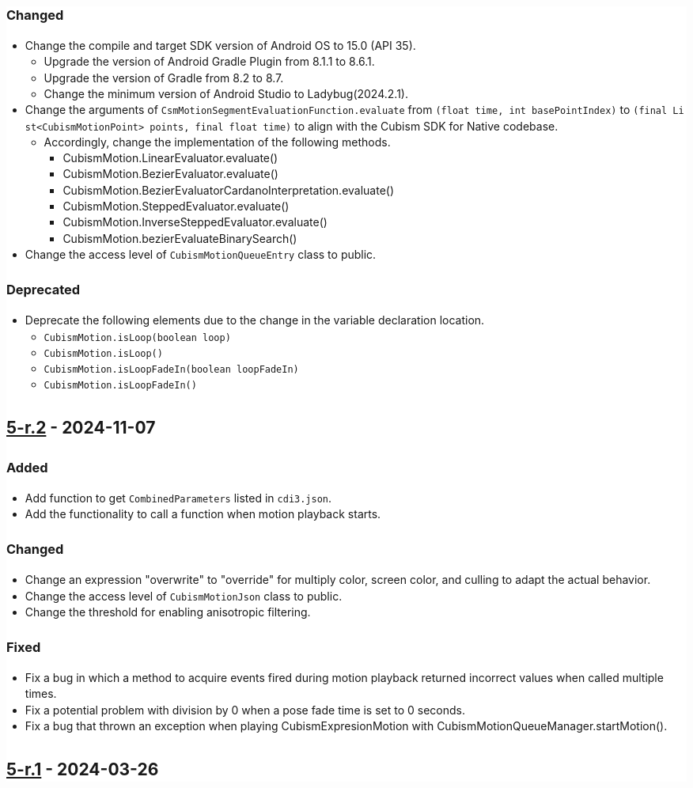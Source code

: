 ### Changed

* Change the compile and target SDK version of Android OS to 15.0 (API 35).
  * Upgrade the version of Android Gradle Plugin from 8.1.1 to 8.6.1.
  * Upgrade the version of Gradle from 8.2 to 8.7.
  * Change the minimum version of Android Studio to Ladybug(2024.2.1).
* Change the arguments of `CsmMotionSegmentEvaluationFunction.evaluate` from `(float time, int basePointIndex)` to `(final List<CubismMotionPoint> points, final float time)` to align with the Cubism SDK for Native codebase.
  * Accordingly, change the implementation of the following methods.
    * CubismMotion.LinearEvaluator.evaluate()
    * CubismMotion.BezierEvaluator.evaluate()
    * CubismMotion.BezierEvaluatorCardanoInterpretation.evaluate()
    * CubismMotion.SteppedEvaluator.evaluate()
    * CubismMotion.InverseSteppedEvaluator.evaluate()
    * CubismMotion.bezierEvaluateBinarySearch()
* Change the access level of `CubismMotionQueueEntry` class to public.

### Deprecated

* Deprecate the following elements due to the change in the variable declaration location.
  * `CubismMotion.isLoop(boolean loop)`
  * `CubismMotion.isLoop()`
  * `CubismMotion.isLoopFadeIn(boolean loopFadeIn)`
  * `CubismMotion.isLoopFadeIn()`


## [5-r.2] - 2024-11-07

### Added

* Add function to get `CombinedParameters` listed in `cdi3.json`.
* Add the functionality to call a function when motion playback starts.

### Changed

* Change an expression "overwrite" to "override" for multiply color, screen color, and culling to adapt the actual behavior.
* Change the access level of `CubismMotionJson` class to public.
* Change the threshold for enabling anisotropic filtering.

### Fixed

* Fix a bug in which a method to acquire events fired during motion playback returned incorrect values when called multiple times.
* Fix a potential problem with division by 0 when a pose fade time is set to 0 seconds.
* Fix a bug that thrown an exception when playing CubismExpresionMotion with CubismMotionQueueManager.startMotion().


## [5-r.1] - 2024-03-26


[5-r.4]: https://github.com/Live2D/CubismJavaFramework/compare/5-r.3...5-r.4
[5-r.3]: https://github.com/Live2D/CubismJavaFramework/compare/5-r.2...5-r.3
[5-r.2]: https://github.com/Live2D/CubismJavaFramework/compare/5-r.1...5-r.2
[5-r.1]: https://github.com/Live2D/CubismJavaFramework/compare/5-r.1-beta.3...5-r.1
[5-r.1-beta.3]: https://github.com/Live2D/CubismJavaFramework/compare/5-r.1-beta.2...5-r.1-beta.3
[5-r.1-beta.2]: https://github.com/Live2D/CubismJavaFramework/compare/5-r.1-beta.1...5-r.1-beta.2
[5-r.1-beta.1]: https://github.com/Live2D/CubismJavaFramework/compare/4-r.1...5-r.1-beta.1
[4-r.1]: https://github.com/Live2D/CubismJavaFramework/compare/4-r.1-beta.4...4-r.1
[4-r.1-beta.4]: https://github.com/Live2D/CubismJavaFramework/compare/4-r.1-beta.3...4-r.1-beta.4
[4-r.1-beta.3]: https://github.com/Live2D/CubismJavaFramework/compare/4-r.1-beta.2...4-r.1-beta.3
[4-r.1-beta.2]: https://github.com/Live2D/CubismJavaFramework/compare/4-r.1-beta.1...4-r.1-beta.2
[4-r.1-beta.1]: https://github.com/Live2D/CubismJavaFramework/compare/4-r.1-alpha.1...4-r.1-beta.1